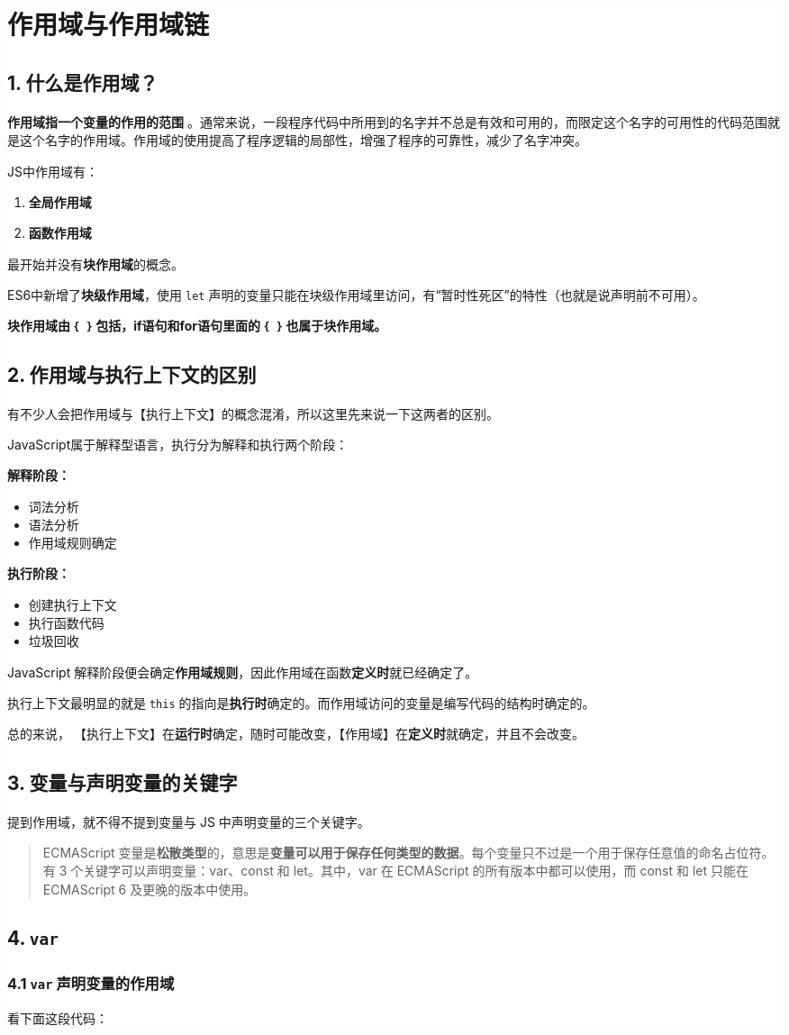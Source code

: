 # 作用域与作用域链

## 1. 什么是作用域？

**作用域指一个变量的作用的范围** 。通常来说，一段程序代码中所用到的名字并不总是有效和可用的，而限定这个名字的可用性的代码范围就是这个名字的作用域。作用域的使用提高了程序逻辑的局部性，增强了程序的可靠性，减少了名字冲突。

JS中作用域有：

1. **全局作用域**

2. **函数作用域**

最开始并没有**块作用域**的概念。

ES6中新增了**块级作用域**，使用 `let` 声明的变量只能在块级作用域里访问，有“暂时性死区”的特性（也就是说声明前不可用）。

**块作用域由 `{ }` 包括，if语句和for语句里面的 `{ }` 也属于块作用域。**

## 2. 作用域与执行上下文的区别

有不少人会把作用域与【执行上下文】的概念混淆，所以这里先来说一下这两者的区别。

JavaScript属于解释型语言，执行分为解释和执行两个阶段：

**解释阶段：**

* 词法分析
* 语法分析
* 作用域规则确定

**执行阶段：**

* 创建执行上下文
* 执行函数代码
* 垃圾回收

JavaScript 解释阶段便会确定**作用域规则**，因此作用域在函数**定义时**就已经确定了。

执行上下文最明显的就是 `this` 的指向是**执行时**确定的。而作用域访问的变量是编写代码的结构时确定的。

总的来说， 【执行上下文】在**运行时**确定，随时可能改变，【作用域】在**定义时**就确定，并且不会改变。

## 3. 变量与声明变量的关键字

提到作用域，就不得不提到变量与 JS 中声明变量的三个关键字。

> ECMAScript 变量是**松散类型**的，意思是**变量可以用于保存任何类型的数据**。每个变量只不过是一个用于保存任意值的命名占位符。有 3 个关键字可以声明变量：var、const 和 let。其中，var 在 ECMAScript 的所有版本中都可以使用，而 const 和 let 只能在 ECMAScript 6 及更晚的版本中使用。

## 4. `var`

### 4.1 `var` 声明变量的作用域

看下面这段代码：
